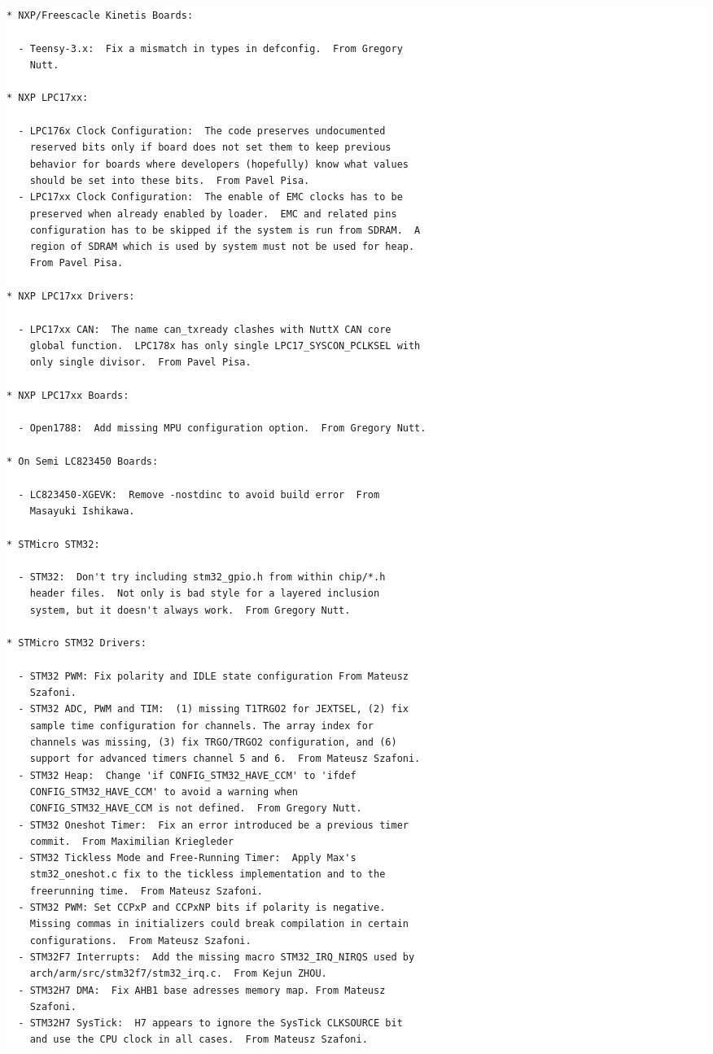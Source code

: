     * NXP/Freescacle Kinetis Boards:

      - Teensy-3.x:  Fix a mismatch in types in defconfig.  From Gregory
        Nutt.

    * NXP LPC17xx:

      - LPC176x Clock Configuration:  The code preserves undocumented
        reserved bits only if board does not set them to keep previous
        behavior for boards where developers (hopefully) know what values
        should be set into these bits.  From Pavel Pisa.
      - LPC17xx Clock Configuration:  The enable of EMC clocks has to be
        preserved when already enabled by loader.  EMC and related pins
        configuration has to be skipped if the system is run from SDRAM.  A
        region of SDRAM which is used by system must not be used for heap.
        From Pavel Pisa.

    * NXP LPC17xx Drivers:

      - LPC17xx CAN:  The name can_txready clashes with NuttX CAN core
        global function.  LPC178x has only single LPC17_SYSCON_PCLKSEL with
        only single divisor.  From Pavel Pisa.

    * NXP LPC17xx Boards:

      - Open1788:  Add missing MPU configuration option.  From Gregory Nutt.

    * On Semi LC823450 Boards:

      - LC823450-XGEVK:  Remove -nostdinc to avoid build error  From
        Masayuki Ishikawa.

    * STMicro STM32:

      - STM32:  Don't try including stm32_gpio.h from within chip/*.h
        header files.  Not only is bad style for a layered inclusion
        system, but it doesn't always work.  From Gregory Nutt.

    * STMicro STM32 Drivers:

      - STM32 PWM: Fix polarity and IDLE state configuration From Mateusz
        Szafoni.
      - STM32 ADC, PWM and TIM:  (1) missing T1TRGO2 for JEXTSEL, (2) fix
        sample time configuration for channels. The array index for
        channels was missing, (3) fix TRGO/TRGO2 configuration, and (6)
        support for advanced timers channel 5 and 6.  From Mateusz Szafoni.
      - STM32 Heap:  Change 'if CONFIG_STM32_HAVE_CCM' to 'ifdef
        CONFIG_STM32_HAVE_CCM' to avoid a warning when
        CONFIG_STM32_HAVE_CCM is not defined.  From Gregory Nutt.
      - STM32 Oneshot Timer:  Fix an error introduced be a previous timer
        commit.  From Maximilian Kriegleder
      - STM32 Tickless Mode and Free-Running Timer:  Apply Max's
        stm32_oneshot.c fix to the tickless implementation and to the
        freerunning time.  From Mateusz Szafoni.
      - STM32 PWM: Set CCPxP and CCPxNP bits if polarity is negative.
        Missing commas in initializers could break compilation in certain
        configurations.  From Mateusz Szafoni.
      - STM32F7 Interrupts:  Add the missing macro STM32_IRQ_NIRQS used by
        arch/arm/src/stm32f7/stm32_irq.c.  From Kejun ZHOU.
      - STM32H7 DMA:  Fix AHB1 base adresses memory map. From Mateusz
        Szafoni.
      - STM32H7 SysTick:  H7 appears to ignore the SysTick CLKSOURCE bit
        and use the CPU clock in all cases.  From Mateusz Szafoni.

